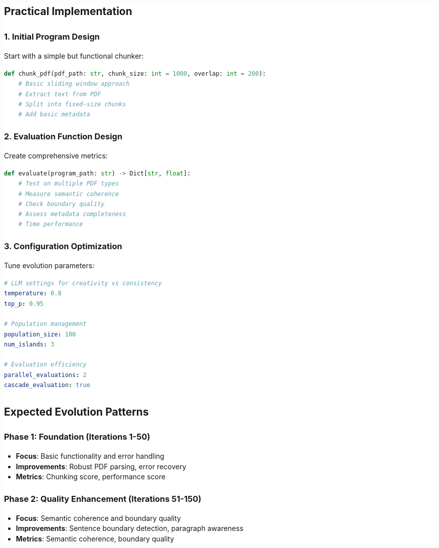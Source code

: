 ## Practical Implementation

### 1. Initial Program Design

Start with a simple but functional chunker:
```python
def chunk_pdf(pdf_path: str, chunk_size: int = 1000, overlap: int = 200):
    # Basic sliding window approach
    # Extract text from PDF
    # Split into fixed-size chunks
    # Add basic metadata
```

### 2. Evaluation Function Design

Create comprehensive metrics:
```python
def evaluate(program_path: str) -> Dict[str, float]:
    # Test on multiple PDF types
    # Measure semantic coherence
    # Check boundary quality
    # Assess metadata completeness
    # Time performance
```

### 3. Configuration Optimization

Tune evolution parameters:
```yaml
# LLM settings for creativity vs consistency
temperature: 0.8
top_p: 0.95

# Population management
population_size: 100
num_islands: 3

# Evaluation efficiency
parallel_evaluations: 2
cascade_evaluation: true
```

## Expected Evolution Patterns

### Phase 1: Foundation (Iterations 1-50)
- **Focus**: Basic functionality and error handling
- **Improvements**: Robust PDF parsing, error recovery
- **Metrics**: Chunking score, performance score

### Phase 2: Quality Enhancement (Iterations 51-150)
- **Focus**: Semantic coherence and boundary quality
- **Improvements**: Sentence boundary detection, paragraph awareness
- **Metrics**: Semantic coherence, boundary quality
